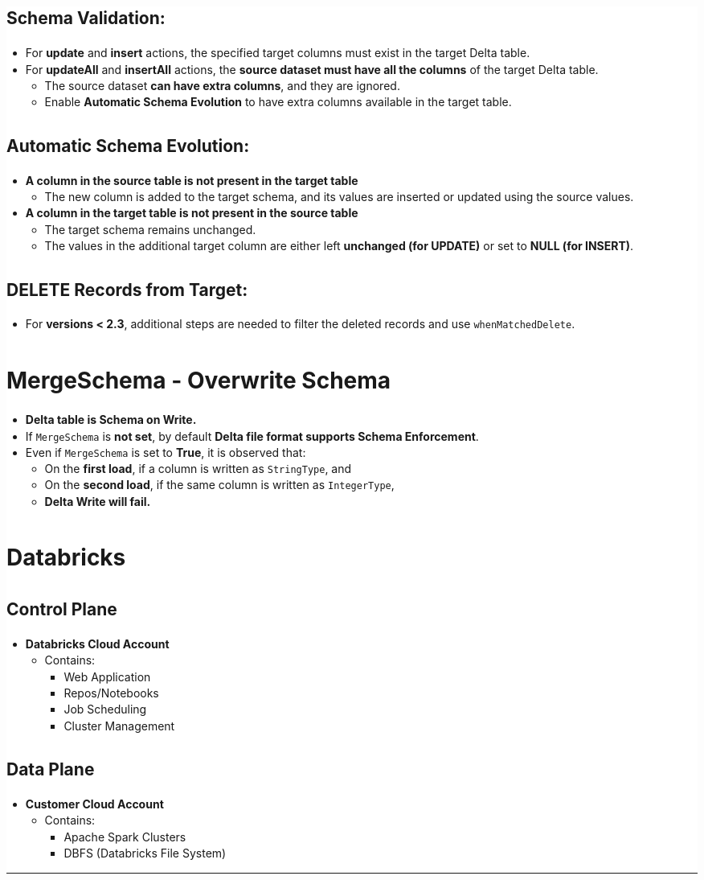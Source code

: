 ## Schema Validation:
- For **update** and **insert** actions, the specified target columns must exist in the target Delta table.  
- For **updateAll** and **insertAll** actions, the **source dataset must have all the columns** of the target Delta table.  
  - The source dataset **can have extra columns**, and they are ignored.  
  - Enable **Automatic Schema Evolution** to have extra columns available in the target table.  

## Automatic Schema Evolution:
- **A column in the source table is not present in the target table**  
  - The new column is added to the target schema, and its values are inserted or updated using the source values.  
- **A column in the target table is not present in the source table**  
  - The target schema remains unchanged.  
  - The values in the additional target column are either left **unchanged (for UPDATE)** or set to **NULL (for INSERT)**.  

## DELETE Records from Target:
- For **versions < 2.3**, additional steps are needed to filter the deleted records and use `whenMatchedDelete`.  

# MergeSchema - Overwrite Schema

- **Delta table is Schema on Write.**  
- If `MergeSchema` is **not set**, by default **Delta file format supports Schema Enforcement**.  
- Even if `MergeSchema` is set to **True**, it is observed that:  
  - On the **first load**, if a column is written as `StringType`, and  
  - On the **second load**, if the same column is written as `IntegerType`,  
  - **Delta Write will fail.**  

# Databricks

## Control Plane
- **Databricks Cloud Account**  
  - Contains:  
    - Web Application  
    - Repos/Notebooks  
    - Job Scheduling  
    - Cluster Management  

## Data Plane
- **Customer Cloud Account**  
  - Contains:  
    - Apache Spark Clusters  
    - DBFS (Databricks File System)  

---